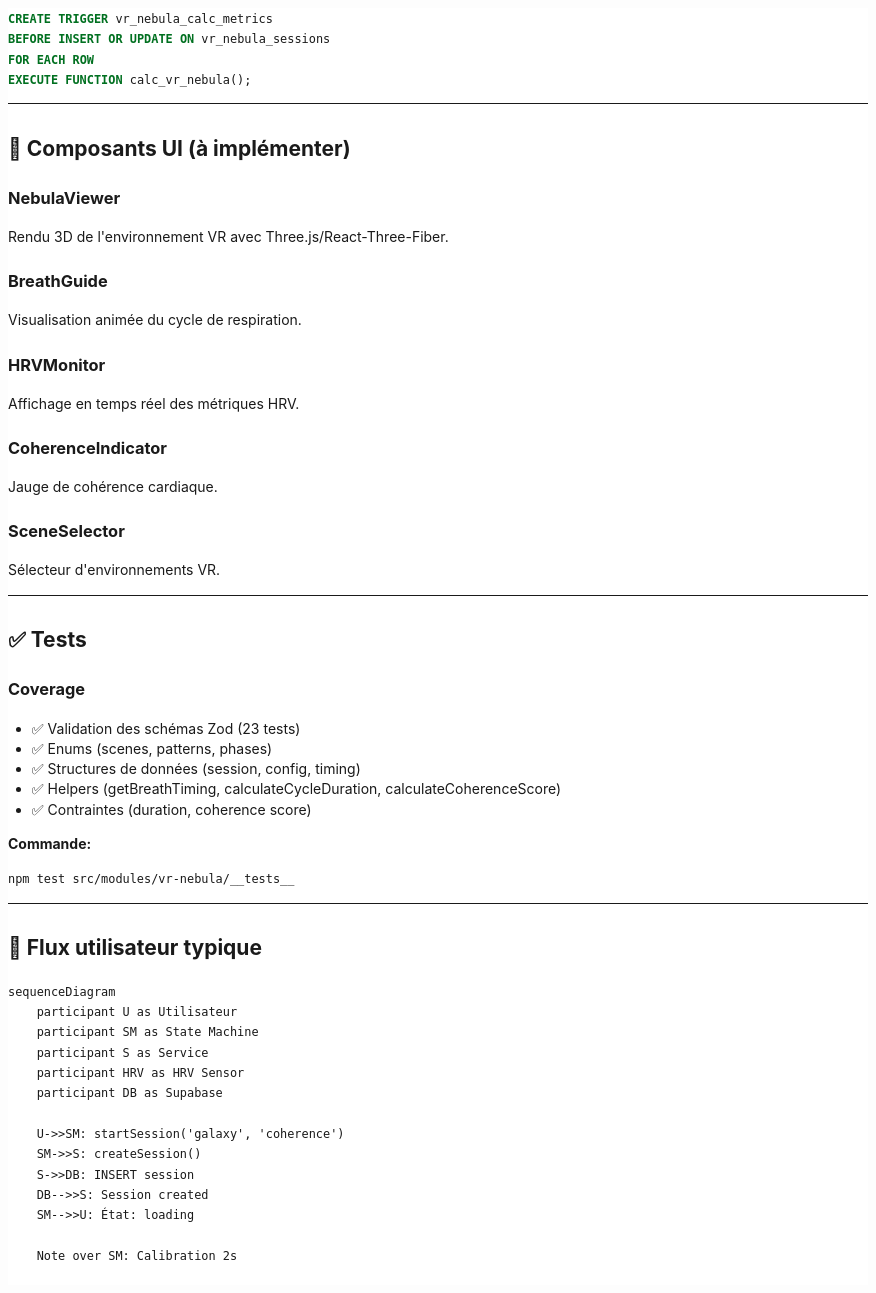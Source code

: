 ```sql
CREATE TRIGGER vr_nebula_calc_metrics
BEFORE INSERT OR UPDATE ON vr_nebula_sessions
FOR EACH ROW
EXECUTE FUNCTION calc_vr_nebula();
```

---

## 📱 Composants UI (à implémenter)

### NebulaViewer
Rendu 3D de l'environnement VR avec Three.js/React-Three-Fiber.

### BreathGuide
Visualisation animée du cycle de respiration.

### HRVMonitor
Affichage en temps réel des métriques HRV.

### CoherenceIndicator
Jauge de cohérence cardiaque.

### SceneSelector
Sélecteur d'environnements VR.

---

## ✅ Tests

### Coverage

- ✅ Validation des schémas Zod (23 tests)
- ✅ Enums (scenes, patterns, phases)
- ✅ Structures de données (session, config, timing)
- ✅ Helpers (getBreathTiming, calculateCycleDuration, calculateCoherenceScore)
- ✅ Contraintes (duration, coherence score)

**Commande:**
```bash
npm test src/modules/vr-nebula/__tests__
```

---

## 🔄 Flux utilisateur typique

```mermaid
sequenceDiagram
    participant U as Utilisateur
    participant SM as State Machine
    participant S as Service
    participant HRV as HRV Sensor
    participant DB as Supabase

    U->>SM: startSession('galaxy', 'coherence')
    SM->>S: createSession()
    S->>DB: INSERT session
    DB-->>S: Session created
    SM-->>U: État: loading
    
    Note over SM: Calibration 2s
    
```